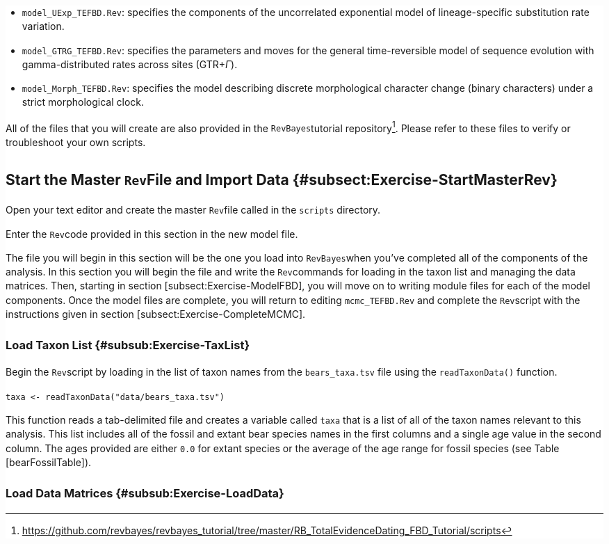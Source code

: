-   <span><span>`model_UExp_TEFBD.Rev`</span></span>: specifies the
    components of the uncorrelated exponential model of lineage-specific
    substitution rate variation.

-   <span><span>`model_GTRG_TEFBD.Rev`</span></span>: specifies the
    parameters and moves for the general time-reversible model of
    sequence evolution with gamma-distributed rates across sites
    (GTR+$\Gamma$).

-   <span><span>`model_Morph_TEFBD.Rev`</span></span>: specifies the
    model describing discrete morphological character change
    (binary characters) under a strict morphological clock.

All of the files that you will create are also provided in the
<span>`RevBayes`</span>tutorial repository[^2]. Please refer to these
files to verify or troubleshoot your own scripts.

Start the Master <span>`Rev`</span>File and Import Data {#subsect:Exercise-StartMasterRev}
-------------------------------------------------------

Open your text editor and create the master <span>`Rev`</span>file
called in the <span><span>`scripts`</span></span> directory.

Enter the <span>`Rev`</span>code provided in this section in the new
model file.

The file you will begin in this section will be the one you load into
<span>`RevBayes`</span>when you’ve completed all of the components of
the analysis. In this section you will begin the file and write the
<span>`Rev`</span>commands for loading in the taxon list and managing
the data matrices. Then, starting in section
\[subsect:Exercise-ModelFBD\], you will move on to writing module files
for each of the model components. Once the model files are complete, you
will return to editing <span><span>`mcmc_TEFBD.Rev`</span></span> and
complete the <span>`Rev`</span>script with the instructions given in
section \[subsect:Exercise-CompleteMCMC\].

### Load Taxon List {#subsub:Exercise-TaxList}

Begin the <span>`Rev`</span>script by loading in the list of taxon names
from the <span><span>`bears_taxa.tsv`</span></span> file using the
<span><span>`readTaxonData()`</span></span> function.

    taxa <- readTaxonData("data/bears_taxa.tsv")

This function reads a tab-delimited file and creates a variable called
<span><span>`taxa`</span></span> that is a list of all of the taxon
names relevant to this analysis. This list includes all of the fossil
and extant bear species names in the first columns and a single age
value in the second column. The ages provided are either
<span><span>`0.0`</span></span> for extant species or the average of the
age range for fossil species (see Table \[bearFossilTable\]).

### Load Data Matrices {#subsub:Exercise-LoadData}


[^1]: In section \[subsub:Req-Software\] we offer a recommendation for a
[^2]: <https://github.com/revbayes/revbayes_tutorial/tree/master/RB_TotalEvidenceDating_FBD_Tutorial/scripts>